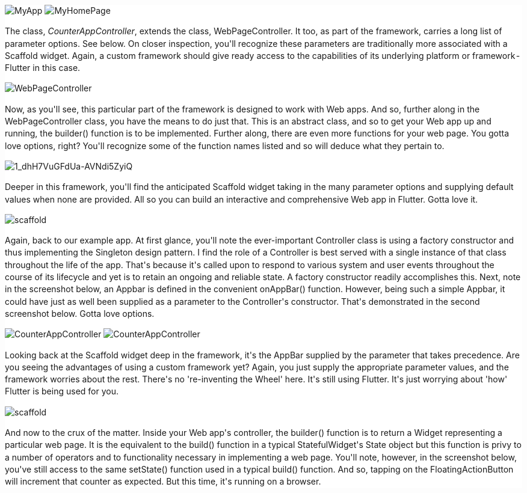![MyApp](https://user-images.githubusercontent.com/32497443/147724296-e7c97c9b-a8a5-4b67-a0f7-9e1268425062.png)
![MyHomePage](https://user-images.githubusercontent.com/32497443/147724357-a3ffa3a4-11c4-4cfc-a42c-129c22f104ba.png)

The class, _CounterAppController_, extends the class, WebPageController. It too, as part of the framework, carries a long list of parameter options. See below. On closer inspection, you'll recognize these parameters are traditionally more associated with a Scaffold widget. Again, a custom framework should give ready access to the capabilities of its underlying platform or framework - Flutter in this case.

![WebPageController](https://user-images.githubusercontent.com/32497443/147724444-7f6e7c4c-4919-4a41-acc1-95fac5054fd2.png)

Now, as you'll see, this particular part of the framework is designed to work with Web apps. And so, further along in the WebPageController class, you have the means to do just that. This is an abstract class, and so to get your Web app up and running, the builder() function is to be implemented. Further along, there are even more functions for your web page. You gotta love options, right? You'll recognize some of the function names listed and so will deduce what they pertain to.

![1_dhH7VuGFdUa-AVNdi5ZyiQ](https://user-images.githubusercontent.com/32497443/147724509-51916f19-9dca-4071-8e76-da38a14aa95e.png)

Deeper in this framework, you'll find the anticipated Scaffold widget taking in the many parameter options and supplying default values when none are provided. All so you can build an interactive and comprehensive Web app in Flutter. Gotta love it.

![scaffold](https://user-images.githubusercontent.com/32497443/147724556-272d643b-e013-4266-b322-fa4a5065a705.png)

Again, back to our example app. At first glance, you'll note the ever-important Controller class is using a factory constructor and thus implementing the Singleton design pattern. I find the role of a Controller is best served with a single instance of that class throughout the life of the app. That's because it's called upon to respond to various system and user events throughout the course of its lifecycle and yet is to retain an ongoing and reliable state. A factory constructor readily accomplishes this.
Next, note in the screenshot below, an Appbar is defined in the convenient onAppBar() function. However, being such a simple Appbar, it could have just as well been supplied as a parameter to the Controller's constructor. That's demonstrated in the second screenshot below. Gotta love options.

![CounterAppController](https://user-images.githubusercontent.com/32497443/147724679-c820bfb1-7224-48cf-8980-d6bf28cf7a73.png)
![CounterAppController](https://user-images.githubusercontent.com/32497443/147724732-069cf37b-acdf-43c5-9a74-cbca463710b3.png)

Looking back at the Scaffold widget deep in the framework, it's the AppBar supplied by the parameter that takes precedence. Are you seeing the advantages of using a custom framework yet? Again, you just supply the appropriate parameter values, and the framework worries about the rest. There's no 're-inventing the Wheel' here. It's still using Flutter. It's just worrying about 'how' Flutter is being used for you.

![scaffold](https://user-images.githubusercontent.com/32497443/147724787-42e0455c-9a73-45c3-8aba-245a043af6fd.png)

And now to the crux of the matter. Inside your Web app's controller, the builder() function is to return a Widget representing a particular web page. It is the equivalent to the build() function in a typical StatefulWidget's State object but this function is privy to a number of operators and to functionality necessary in implementing a web page. You'll note, however, in the screenshot below, you've still access to the same setState() function used in a typical build() function. And so, tapping on the FloatingActionButton will increment that counter as expected. But this time, it's running on a browser.
